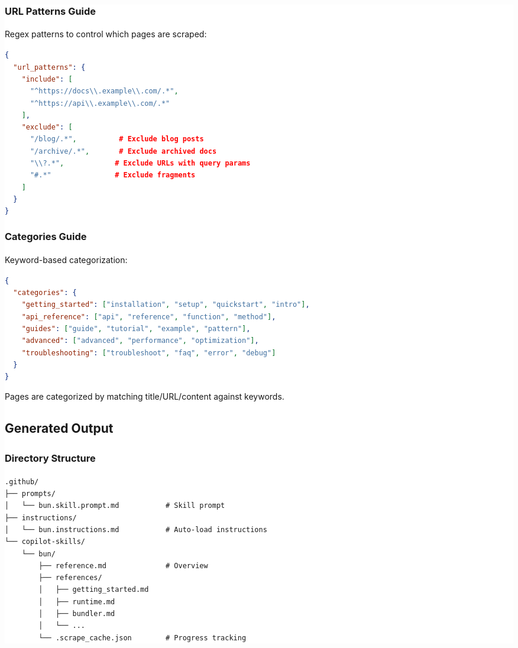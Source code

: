 ### URL Patterns Guide

Regex patterns to control which pages are scraped:

```json
{
  "url_patterns": {
    "include": [
      "^https://docs\\.example\\.com/.*",
      "^https://api\\.example\\.com/.*"
    ],
    "exclude": [
      "/blog/.*",          # Exclude blog posts
      "/archive/.*",       # Exclude archived docs
      "\\?.*",            # Exclude URLs with query params
      "#.*"               # Exclude fragments
    ]
  }
}
```

### Categories Guide

Keyword-based categorization:

```json
{
  "categories": {
    "getting_started": ["installation", "setup", "quickstart", "intro"],
    "api_reference": ["api", "reference", "function", "method"],
    "guides": ["guide", "tutorial", "example", "pattern"],
    "advanced": ["advanced", "performance", "optimization"],
    "troubleshooting": ["troubleshoot", "faq", "error", "debug"]
  }
}
```

Pages are categorized by matching title/URL/content against keywords.

## Generated Output

### Directory Structure

```
.github/
├── prompts/
│   └── bun.skill.prompt.md           # Skill prompt
├── instructions/
│   └── bun.instructions.md           # Auto-load instructions
└── copilot-skills/
    └── bun/
        ├── reference.md              # Overview
        ├── references/
        │   ├── getting_started.md
        │   ├── runtime.md
        │   ├── bundler.md
        │   └── ...
        └── .scrape_cache.json        # Progress tracking
```
